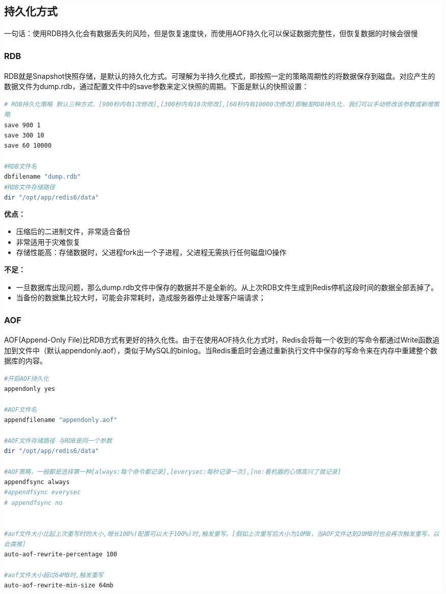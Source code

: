 ## 持久化方式

一句话：使用RDB持久化会有数据丢失的风险，但是恢复速度快，而使用AOF持久化可以保证数据完整性，但恢复数据的时候会很慢

### RDB
RDB就是Snapshot快照存储，是默认的持久化方式。可理解为半持久化模式，即按照一定的策略周期性的将数据保存到磁盘。对应产生的数据文件为dump.rdb，通过配置文件中的save参数来定义快照的周期。下面是默认的快照设置：

```bash
# RDB持久化策略 默认三种方式，[900秒内有1次修改],[300秒内有10次修改],[60秒内有10000次修改]即触发RDB持久化，我们可以手动修改该参数或新增策略
save 900 1
save 300 10
save 60 10000
 
#RDB文件名
dbfilename "dump.rdb"
#RDB文件存储路径
dir "/opt/app/redis6/data"
```

**优点：**

- 压缩后的二进制文件，非常适合备份
- 非常适用于灾难恢复
- 存储性能高：存储数据时，父进程fork出一个子进程，父进程无需执行任何磁盘IO操作

**不足：**

- 一旦数据库出现问题，那么dump.rdb文件中保存的数据并不是全新的。从上次RDB文件生成到Redis停机这段时间的数据全部丢掉了。
- 当备份的数据集比较大时，可能会非常耗时，造成服务器停止处理客户端请求；

### AOF

AOF(Append-Only File)比RDB方式有更好的持久化性。由于在使用AOF持久化方式时，Redis会将每一个收到的写命令都通过Write函数追加到文件中（默认appendonly.aof），类似于MySQL的binlog。当Redis重启时会通过重新执行文件中保存的写命令来在内存中重建整个数据库的内容。

```bash
#开启AOF持久化
appendonly yes
 
#AOF文件名
appendfilename "appendonly.aof"
 
#AOF文件存储路径 与RDB是同一个参数
dir "/opt/app/redis6/data"
 
#AOF策略，一般都是选择第一种[always:每个命令都记录],[everysec:每秒记录一次],[no:看机器的心情高兴了就记录]
appendfsync always
#appendfsync everysec
# appendfsync no
 
 
#aof文件大小比起上次重写时的大小,增长100%(配置可以大于100%)时,触发重写。[假如上次重写后大小为10MB，当AOF文件达到20MB时也会再次触发重写，以此类推]
auto-aof-rewrite-percentage 100 
 
#aof文件大小超过64MB时,触发重写
auto-aof-rewrite-min-size 64mb
```
